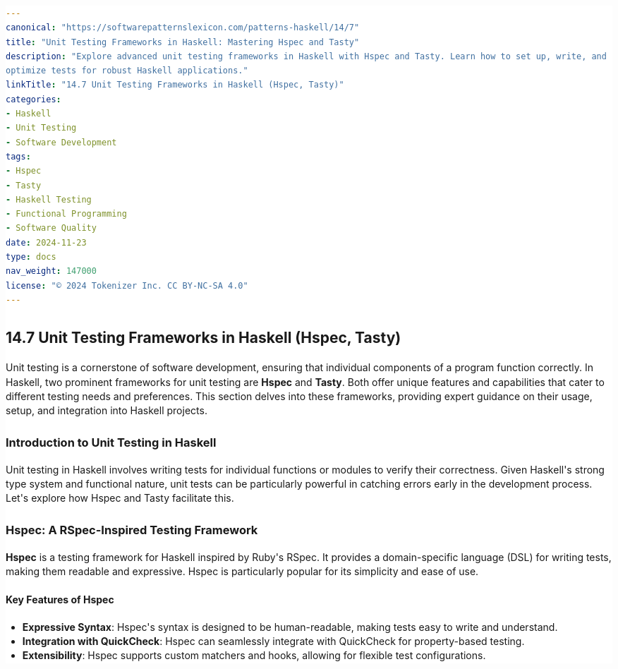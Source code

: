 ```yaml
---
canonical: "https://softwarepatternslexicon.com/patterns-haskell/14/7"
title: "Unit Testing Frameworks in Haskell: Mastering Hspec and Tasty"
description: "Explore advanced unit testing frameworks in Haskell with Hspec and Tasty. Learn how to set up, write, and optimize tests for robust Haskell applications."
linkTitle: "14.7 Unit Testing Frameworks in Haskell (Hspec, Tasty)"
categories:
- Haskell
- Unit Testing
- Software Development
tags:
- Hspec
- Tasty
- Haskell Testing
- Functional Programming
- Software Quality
date: 2024-11-23
type: docs
nav_weight: 147000
license: "© 2024 Tokenizer Inc. CC BY-NC-SA 4.0"
---
```


## 14.7 Unit Testing Frameworks in Haskell (Hspec, Tasty)

Unit testing is a cornerstone of software development, ensuring that individual components of a program function correctly. In Haskell, two prominent frameworks for unit testing are **Hspec** and **Tasty**. Both offer unique features and capabilities that cater to different testing needs and preferences. This section delves into these frameworks, providing expert guidance on their usage, setup, and integration into Haskell projects.

### Introduction to Unit Testing in Haskell

Unit testing in Haskell involves writing tests for individual functions or modules to verify their correctness. Given Haskell's strong type system and functional nature, unit tests can be particularly powerful in catching errors early in the development process. Let's explore how Hspec and Tasty facilitate this.

### Hspec: A RSpec-Inspired Testing Framework

**Hspec** is a testing framework for Haskell inspired by Ruby's RSpec. It provides a domain-specific language (DSL) for writing tests, making them readable and expressive. Hspec is particularly popular for its simplicity and ease of use.

#### Key Features of Hspec

- **Expressive Syntax**: Hspec's syntax is designed to be human-readable, making tests easy to write and understand.
- **Integration with QuickCheck**: Hspec can seamlessly integrate with QuickCheck for property-based testing.
- **Extensibility**: Hspec supports custom matchers and hooks, allowing for flexible test configurations.
